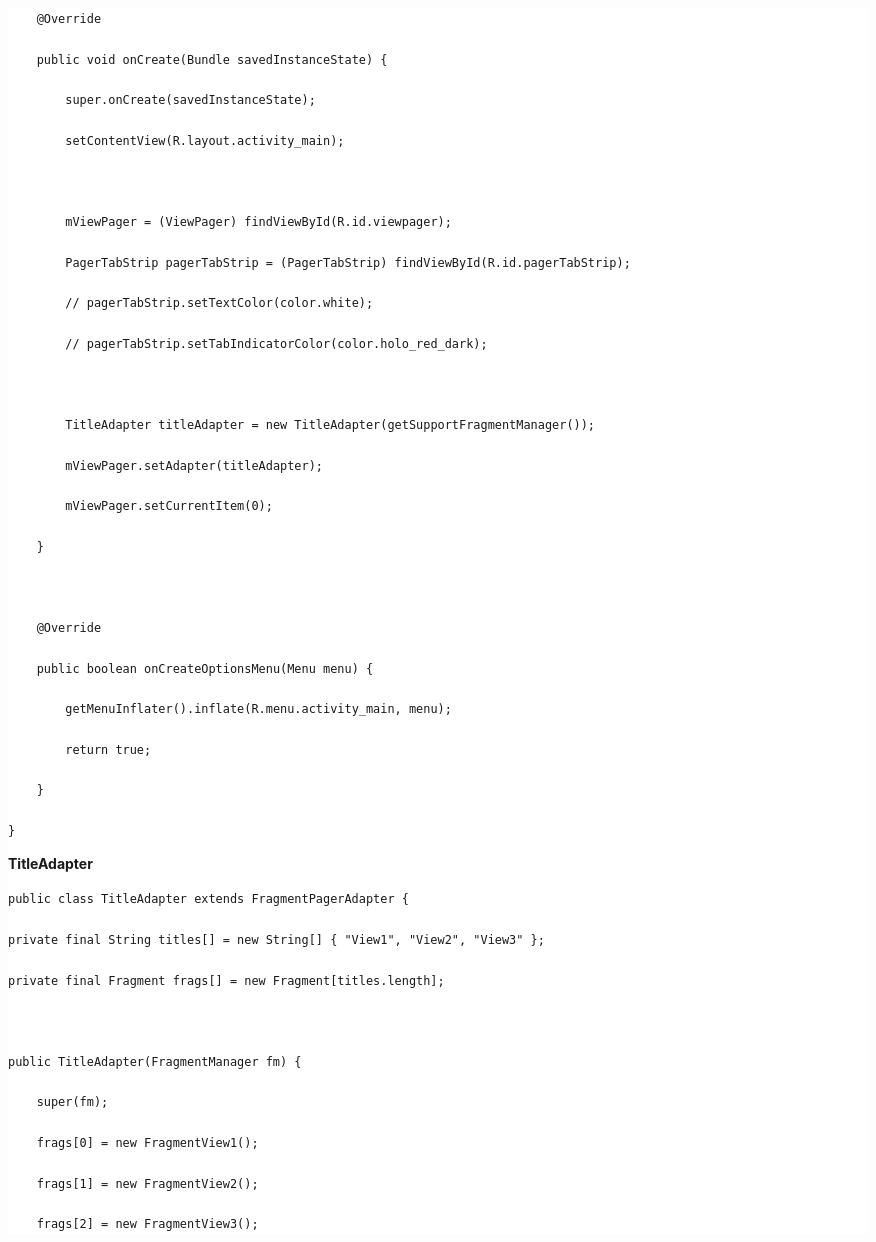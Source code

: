 
		@Override

		public void onCreate(Bundle savedInstanceState) {

			super.onCreate(savedInstanceState);

			setContentView(R.layout.activity_main);



			mViewPager = (ViewPager) findViewById(R.id.viewpager);

			PagerTabStrip pagerTabStrip = (PagerTabStrip) findViewById(R.id.pagerTabStrip);

			// pagerTabStrip.setTextColor(color.white);

			// pagerTabStrip.setTabIndicatorColor(color.holo_red_dark);



			TitleAdapter titleAdapter = new TitleAdapter(getSupportFragmentManager());

			mViewPager.setAdapter(titleAdapter);

			mViewPager.setCurrentItem(0);

		}



		@Override

		public boolean onCreateOptionsMenu(Menu menu) {

			getMenuInflater().inflate(R.menu.activity_main, menu);

			return true;

		}

	}







**TitleAdapter**


	public class TitleAdapter extends FragmentPagerAdapter {

	private final String titles[] = new String[] { "View1", "View2", "View3" };

	private final Fragment frags[] = new Fragment[titles.length];



	public TitleAdapter(FragmentManager fm) {

		super(fm);

		frags[0] = new FragmentView1();

		frags[1] = new FragmentView2();

		frags[2] = new FragmentView3();

